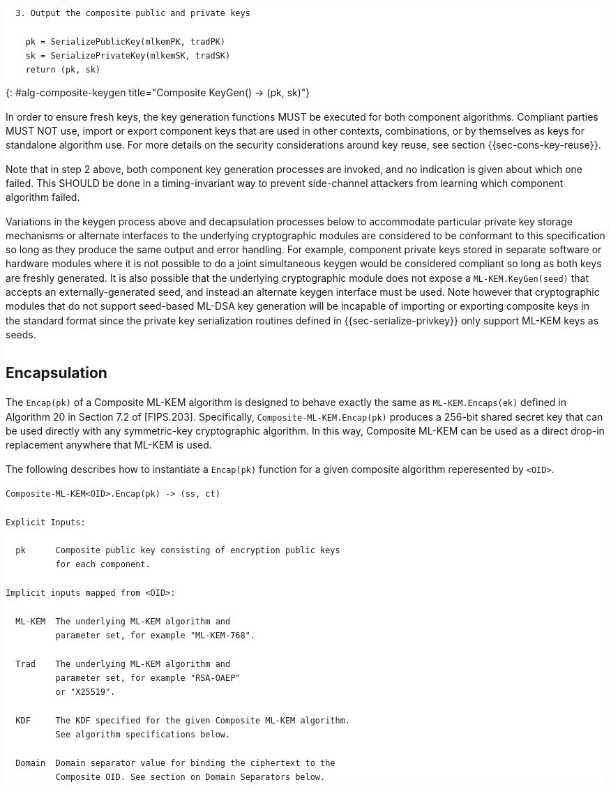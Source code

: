 ~~~
  3. Output the composite public and private keys

    pk = SerializePublicKey(mlkemPK, tradPK)
    sk = SerializePrivateKey(mlkemSK, tradSK)
    return (pk, sk)

~~~
{: #alg-composite-keygen title="Composite KeyGen() -> (pk, sk)"}

In order to ensure fresh keys, the key generation functions MUST be executed for both component algorithms. Compliant parties MUST NOT use, import or export component keys that are used in other contexts, combinations, or by themselves as keys for standalone algorithm use. For more details on the security considerations around key reuse, see section {{sec-cons-key-reuse}}.

Note that in step 2 above, both component key generation processes are invoked, and no indication is given about which one failed. This SHOULD be done in a timing-invariant way to prevent side-channel attackers from learning which component algorithm failed.

Variations in the keygen process above and decapsulation processes below to accommodate particular private key storage mechanisms or alternate interfaces to the underlying cryptographic modules are considered to be conformant to this specification so long as they produce the same output and error handling.
For example, component private keys stored in separate software or hardware modules where it is not possible to do a joint simultaneous keygen would be considered compliant so long as both keys are freshly generated. It is also possible that the underlying cryptographic module does not expose a `ML-KEM.KeyGen(seed)` that accepts an externally-generated seed, and instead an alternate keygen interface must be used. Note however that cryptographic modules that do not support seed-based ML-DSA key generation will be incapable of importing or exporting composite keys in the standard format since the private key serialization routines defined in {{sec-serialize-privkey}} only support ML-KEM keys as seeds.

## Encapsulation

The `Encap(pk)` of a Composite ML-KEM algorithm is designed to behave exactly the same as `ML-KEM.Encaps(ek)` defined in Algorithm 20 in Section 7.2 of [FIPS.203]. Specifically, `Composite-ML-KEM.Encap(pk)` produces a 256-bit shared secret key that can be used directly with any symmetric-key cryptographic algorithm. In this way, Composite ML-KEM can be used as a direct drop-in replacement anywhere that ML-KEM is used.

The following describes how to instantiate a `Encap(pk)` function for a given composite algorithm reperesented by `<OID>`.

~~~
Composite-ML-KEM<OID>.Encap(pk) -> (ss, ct)

Explicit Inputs:

  pk      Composite public key consisting of encryption public keys
          for each component.

Implicit inputs mapped from <OID>:

  ML-KEM  The underlying ML-KEM algorithm and
          parameter set, for example "ML-KEM-768".

  Trad    The underlying ML-KEM algorithm and
          parameter set, for example "RSA-OAEP"
          or "X25519".

  KDF     The KDF specified for the given Composite ML-KEM algorithm.
          See algorithm specifications below.

  Domain  Domain separator value for binding the ciphertext to the
          Composite OID. See section on Domain Separators below.

~~~